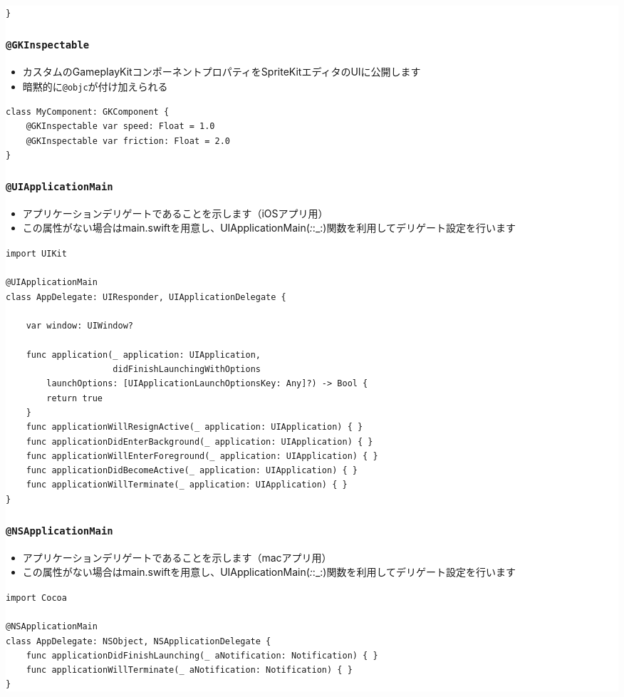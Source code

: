```swift:例
}
```

### `@GKInspectable`
 - カスタムのGameplayKitコンポーネントプロパティをSpriteKitエディタのUIに公開します
 - 暗黙的に`@objc`が付け加えられる

```swift:例
class MyComponent: GKComponent {
    @GKInspectable var speed: Float = 1.0
    @GKInspectable var friction: Float = 2.0
}
```

### `@UIApplicationMain`
 - アプリケーションデリゲートであることを示します（iOSアプリ用）
 - この属性がない場合はmain.swiftを用意し、UIApplicationMain(_:_:_:)関数を利用してデリゲート設定を行います

```swift:例（AppDelegate.swift）
import UIKit

@UIApplicationMain
class AppDelegate: UIResponder, UIApplicationDelegate {

    var window: UIWindow?
    
    func application(_ application: UIApplication,
                     didFinishLaunchingWithOptions
        launchOptions: [UIApplicationLaunchOptionsKey: Any]?) -> Bool {
        return true
    }
    func applicationWillResignActive(_ application: UIApplication) { }
    func applicationDidEnterBackground(_ application: UIApplication) { }
    func applicationWillEnterForeground(_ application: UIApplication) { }
    func applicationDidBecomeActive(_ application: UIApplication) { }
    func applicationWillTerminate(_ application: UIApplication) { }
}
```

### `@NSApplicationMain`
 - アプリケーションデリゲートであることを示します（macアプリ用）
 - この属性がない場合はmain.swiftを用意し、UIApplicationMain(_:_:_:)関数を利用してデリゲート設定を行います

```swift:例（AppDelegate.swift）
import Cocoa

@NSApplicationMain
class AppDelegate: NSObject, NSApplicationDelegate {
    func applicationDidFinishLaunching(_ aNotification: Notification) { }
    func applicationWillTerminate(_ aNotification: Notification) { }
}
```
